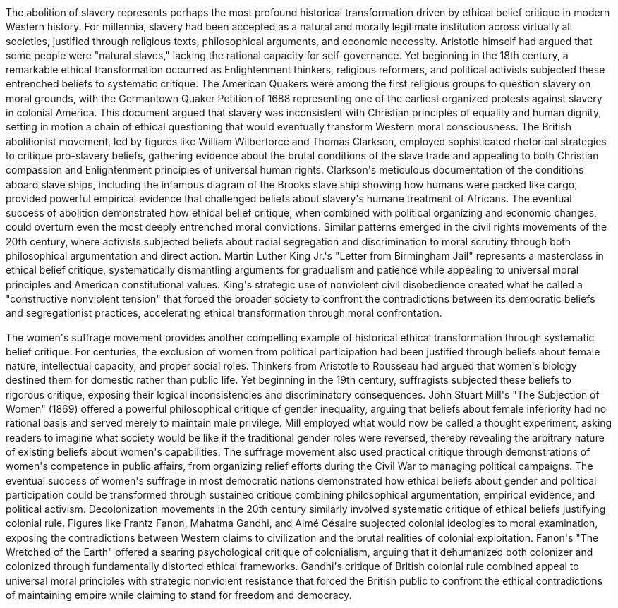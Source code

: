The abolition of slavery represents perhaps the most profound historical transformation driven by ethical belief critique in modern Western history. For millennia, slavery had been accepted as a natural and morally legitimate institution across virtually all societies, justified through religious texts, philosophical arguments, and economic necessity. Aristotle himself had argued that some people were "natural slaves," lacking the rational capacity for self-governance. Yet beginning in the 18th century, a remarkable ethical transformation occurred as Enlightenment thinkers, religious reformers, and political activists subjected these entrenched beliefs to systematic critique. The American Quakers were among the first religious groups to question slavery on moral grounds, with the Germantown Quaker Petition of 1688 representing one of the earliest organized protests against slavery in colonial America. This document argued that slavery was inconsistent with Christian principles of equality and human dignity, setting in motion a chain of ethical questioning that would eventually transform Western moral consciousness. The British abolitionist movement, led by figures like William Wilberforce and Thomas Clarkson, employed sophisticated rhetorical strategies to critique pro-slavery beliefs, gathering evidence about the brutal conditions of the slave trade and appealing to both Christian compassion and Enlightenment principles of universal human rights. Clarkson's meticulous documentation of the conditions aboard slave ships, including the infamous diagram of the Brooks slave ship showing how humans were packed like cargo, provided powerful empirical evidence that challenged beliefs about slavery's humane treatment of Africans. The eventual success of abolition demonstrated how ethical belief critique, when combined with political organizing and economic changes, could overturn even the most deeply entrenched moral convictions. Similar patterns emerged in the civil rights movements of the 20th century, where activists subjected beliefs about racial segregation and discrimination to moral scrutiny through both philosophical argumentation and direct action. Martin Luther King Jr.'s "Letter from Birmingham Jail" represents a masterclass in ethical belief critique, systematically dismantling arguments for gradualism and patience while appealing to universal moral principles and American constitutional values. King's strategic use of nonviolent civil disobedience created what he called a "constructive nonviolent tension" that forced the broader society to confront the contradictions between its democratic beliefs and segregationist practices, accelerating ethical transformation through moral confrontation.

The women's suffrage movement provides another compelling example of historical ethical transformation through systematic belief critique. For centuries, the exclusion of women from political participation had been justified through beliefs about female nature, intellectual capacity, and proper social roles. Thinkers from Aristotle to Rousseau had argued that women's biology destined them for domestic rather than public life. Yet beginning in the 19th century, suffragists subjected these beliefs to rigorous critique, exposing their logical inconsistencies and discriminatory consequences. John Stuart Mill's "The Subjection of Women" (1869) offered a powerful philosophical critique of gender inequality, arguing that beliefs about female inferiority had no rational basis and served merely to maintain male privilege. Mill employed what would now be called a thought experiment, asking readers to imagine what society would be like if the traditional gender roles were reversed, thereby revealing the arbitrary nature of existing beliefs about women's capabilities. The suffrage movement also used practical critique through demonstrations of women's competence in public affairs, from organizing relief efforts during the Civil War to managing political campaigns. The eventual success of women's suffrage in most democratic nations demonstrated how ethical beliefs about gender and political participation could be transformed through sustained critique combining philosophical argumentation, empirical evidence, and political activism. Decolonization movements in the 20th century similarly involved systematic critique of ethical beliefs justifying colonial rule. Figures like Frantz Fanon, Mahatma Gandhi, and Aimé Césaire subjected colonial ideologies to moral examination, exposing the contradictions between Western claims to civilization and the brutal realities of colonial exploitation. Fanon's "The Wretched of the Earth" offered a searing psychological critique of colonialism, arguing that it dehumanized both colonizer and colonized through fundamentally distorted ethical frameworks. Gandhi's critique of British colonial rule combined appeal to universal moral principles with strategic nonviolent resistance that forced the British public to confront the ethical contradictions of maintaining empire while claiming to stand for freedom and democracy.
